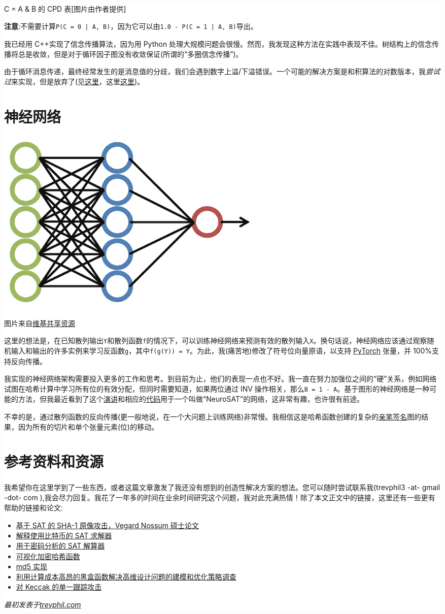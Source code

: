 C = A & B 的 CPD 表[图片由作者提供]

**注意**:不需要计算`P(C = 0 | A, B)`，因为它可以由`1.0 - P(C = 1 | A, B)`导出。

我已经用 C++实现了信念传播算法，因为用 Python 处理大规模问题会很慢。然而，我发现这种方法在实践中表现不佳。树结构上的信念传播将总是收敛，但是对于循环因子图没有收敛保证(所谓的“多圈信念传播”)。

由于循环消息传递，最终经常发生的是消息值的分歧，我们会遇到数字上溢/下溢错误。一个可能的解决方案是和积算法的对数版本，我*尝试过*来实现，但是放弃了(见[这里](https://www.researchgate.net/publication/3924103_Efficient_implementations_of_the_sum-product_algorithm_for_decoding_LDPC_codes)，这里[这里](https://www2.cs.duke.edu/research/AI/papers/Felzenszwalb06.pdf))。

# 神经网络

![](img/d5e76f5ddde82c35a0285949c495f423.png)

图片来自[维基共享资源](https://commons.wikimedia.org/wiki/File:NeuralNetwork.png)

这里的想法是，在已知散列输出`Y`和散列函数`f`的情况下，可以训练神经网络来预测有效的散列输入`X`。换句话说，神经网络应该通过观察随机输入和输出的许多实例来学习反函数`g`，其中`f(g(Y)) = Y`。为此，我(痛苦地)修改了符号位向量原语，以支持 [PyTorch](https://pytorch.org/) 张量，并 100%支持反向传播。

我实现的神经网络架构需要投入更多的工作和思考。到目前为止，他们的表现一点也不好。我一直在努力加强位之间的“硬”关系，例如网络试图在哈希计算中学习所有位的有效分配，但同时需要知道，如果两位通过 INV 操作相关，那么`B = 1 - A`。基于图形的神经网络是一种可能的方法，但我最近看到了这个[演讲](https://www.youtube.com/watch?v=EqvzIGY_bI4&ab_channel=MicrosoftResearch)和相应的[代码](https://github.com/dselsam/neurosat/tree/master/python)用于一个叫做“NeuroSAT”的网络，这非常有趣，也许很有前途。

不幸的是，通过散列函数的反向传播(更一般地说，在一个大问题上训练网络)非常慢。我相信这是哈希函数创建的复杂的[亲笔签名](https://pytorch.org/docs/stable/autograd.html)图的结果，因为所有的切片和单个张量元素(位)的移动。

# 参考资料和资源

我希望你在这里学到了一些东西，或者这篇文章激发了我还没有想到的创造性解决方案的想法。您可以随时尝试联系我(trevphil3 -at- gmail -dot- com ),我会尽力回复。我花了一年多的时间在业余时间研究这个问题，我对此充满热情！除了本文正文中的链接，这里还有一些更有帮助的链接和论文:

*   [基于 SAT 的 SHA-1 原像攻击，Vegard Nossum 硕士论文](https://www.duo.uio.no/bitstream/handle/10852/34912/thesis-output.pdf?sequence=1&isAllowed=y)
*   [解释使用比特币的 SAT 求解器](http://jheusser.github.io/2013/02/03/satcoin.html)
*   [用于密码分析的 SAT 解算器](https://www.microsoft.com/en-us/research/publication/applications-of-sat-solvers-to-cryptanalysis-of-hash-functions/)
*   [可视化加密哈希函数](http://blog.sophisticatedways.net/2018/11/visualising-sha-1.html)
*   [md5 实现](https://github.com/narkkil/md5)
*   [利用计算成本高昂的黑盒函数解决高维设计问题的建模和优化策略调查](http://www.sfu.ca/~gwa5/pdf/2009_01.pdf)
*   [对 Keccak 的单一跟踪攻击](https://eprint.iacr.org/2020/371.pdf)

*最初发表于*[*trevphil.com*](https://trevphil.com/posts/preimage-attacks)
